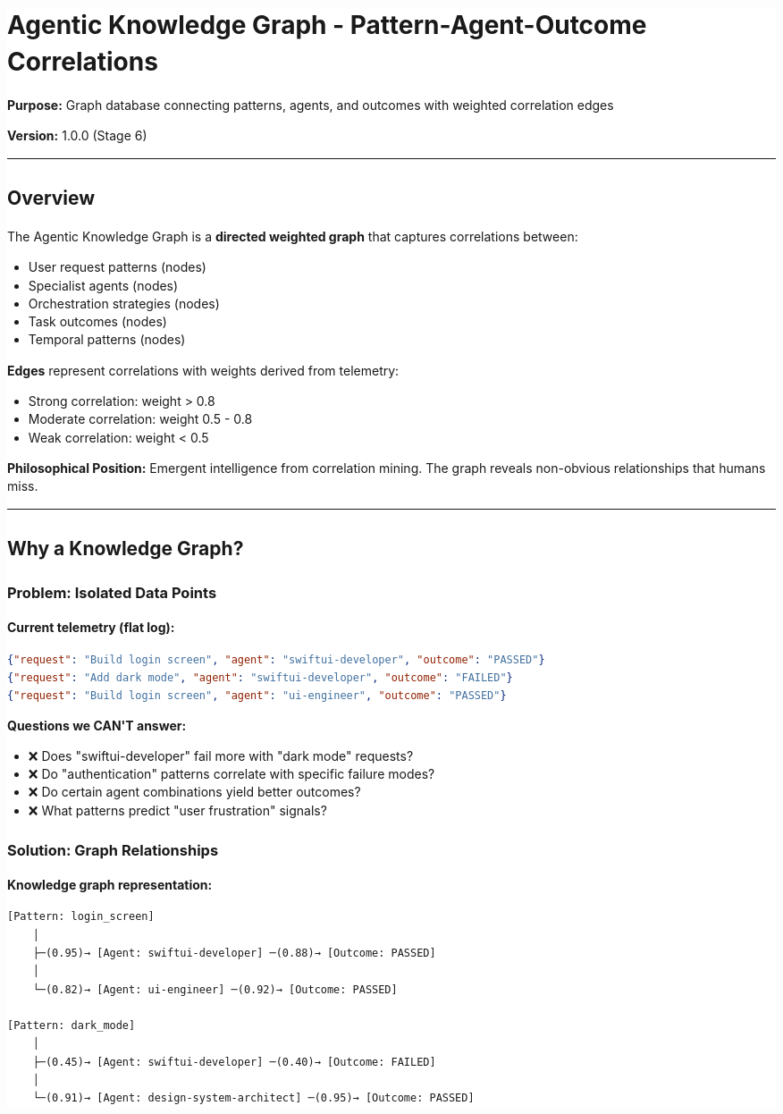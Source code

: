 # Agentic Knowledge Graph - Pattern-Agent-Outcome Correlations

**Purpose:** Graph database connecting patterns, agents, and outcomes with weighted correlation edges

**Version:** 1.0.0 (Stage 6)

---

## Overview

The Agentic Knowledge Graph is a **directed weighted graph** that captures correlations between:
- User request patterns (nodes)
- Specialist agents (nodes)
- Orchestration strategies (nodes)
- Task outcomes (nodes)
- Temporal patterns (nodes)

**Edges** represent correlations with weights derived from telemetry:
- Strong correlation: weight > 0.8
- Moderate correlation: weight 0.5 - 0.8
- Weak correlation: weight < 0.5

**Philosophical Position:** Emergent intelligence from correlation mining. The graph reveals non-obvious relationships that humans miss.

---

## Why a Knowledge Graph?

### Problem: Isolated Data Points

**Current telemetry (flat log):**

```json
{"request": "Build login screen", "agent": "swiftui-developer", "outcome": "PASSED"}
{"request": "Add dark mode", "agent": "swiftui-developer", "outcome": "FAILED"}
{"request": "Build login screen", "agent": "ui-engineer", "outcome": "PASSED"}
```

**Questions we CAN'T answer:**
- ❌ Does "swiftui-developer" fail more with "dark mode" requests?
- ❌ Do "authentication" patterns correlate with specific failure modes?
- ❌ Do certain agent combinations yield better outcomes?
- ❌ What patterns predict "user frustration" signals?

### Solution: Graph Relationships

**Knowledge graph representation:**

```
[Pattern: login_screen]
    │
    ├─(0.95)→ [Agent: swiftui-developer] ─(0.88)→ [Outcome: PASSED]
    │
    └─(0.82)→ [Agent: ui-engineer] ─(0.92)→ [Outcome: PASSED]

[Pattern: dark_mode]
    │
    ├─(0.45)→ [Agent: swiftui-developer] ─(0.40)→ [Outcome: FAILED]
    │
    └─(0.91)→ [Agent: design-system-architect] ─(0.95)→ [Outcome: PASSED]
```
